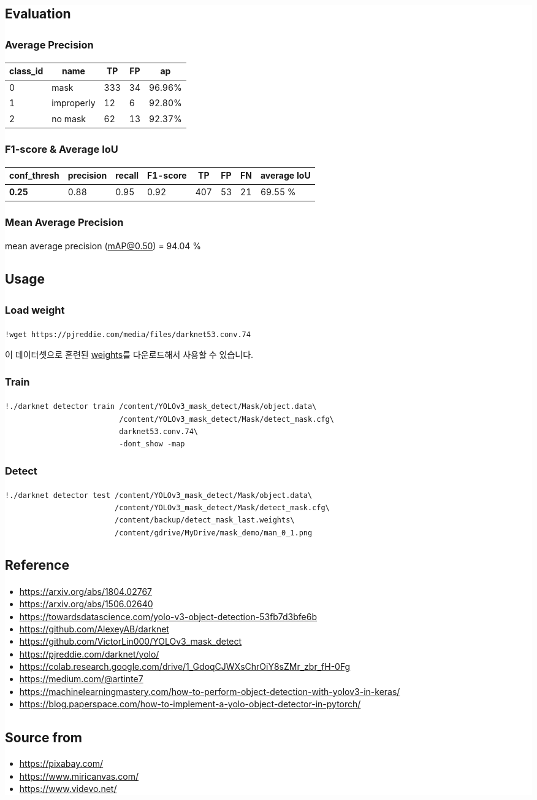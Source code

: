 ## Evaluation
### Average Precision
| class_id | name       | TP  | FP | ap     |
|----------|------------|-----|----|--------|
| 0        | mask       | 333 | 34 | 96.96% |
| 1        | improperly | 12  | 6  | 92.80% |
| 2        | no mask    | 62  | 13 | 92.37% |

### F1-score & Average IoU
| conf_thresh | precision | recall | F1-score | TP  | FP | FN | average IoU |
|-------------|-----------|--------|----------|-----|----|----|-------------|
| **0.25**        |    0.88   |  0.95  |   0.92   | 407 | 53 | 21 |   69.55 %   |

### Mean Average Precision
mean average precision (mAP@0.50) = 94.04 % 

## Usage
### Load weight
```
!wget https://pjreddie.com/media/files/darknet53.conv.74
```

이 데이터셋으로 훈련된 [weights](https://drive.google.com/drive/folders/16MsdDvPuF6CxFd0vW2VYya6e5cqZJjZI?usp=sharing)를
다운로드해서 사용할 수 있습니다.

### Train
```
!./darknet detector train /content/YOLOv3_mask_detect/Mask/object.data\
                          /content/YOLOv3_mask_detect/Mask/detect_mask.cfg\
                          darknet53.conv.74\
                          -dont_show -map 
```
### Detect
```
!./darknet detector test /content/YOLOv3_mask_detect/Mask/object.data\
                         /content/YOLOv3_mask_detect/Mask/detect_mask.cfg\
                         /content/backup/detect_mask_last.weights\
                         /content/gdrive/MyDrive/mask_demo/man_0_1.png
```

## Reference
- https://arxiv.org/abs/1804.02767
- https://arxiv.org/abs/1506.02640 
- https://towardsdatascience.com/yolo-v3-object-detection-53fb7d3bfe6b
- https://github.com/AlexeyAB/darknet
- https://github.com/VictorLin000/YOLOv3_mask_detect
- https://pjreddie.com/darknet/yolo/
- https://colab.research.google.com/drive/1_GdoqCJWXsChrOiY8sZMr_zbr_fH-0Fg
- https://medium.com/@artinte7
- https://machinelearningmastery.com/how-to-perform-object-detection-with-yolov3-in-keras/
- https://blog.paperspace.com/how-to-implement-a-yolo-object-detector-in-pytorch/

## Source from
- https://pixabay.com/
- https://www.miricanvas.com/
- https://www.videvo.net/
